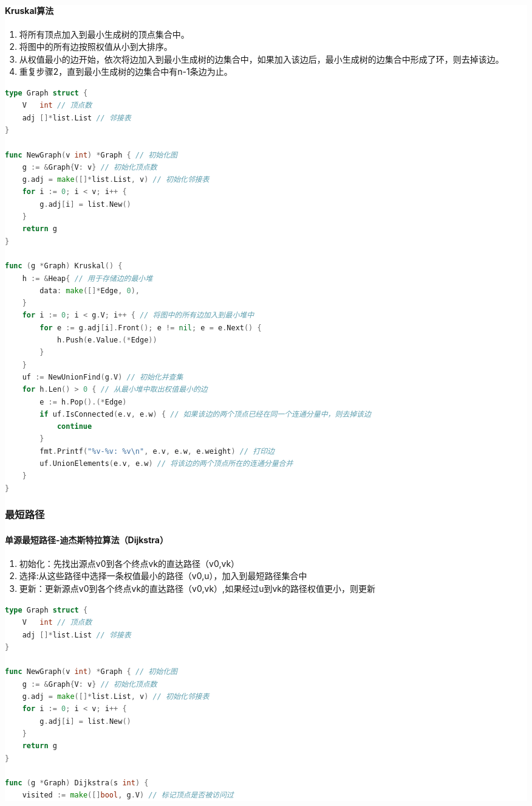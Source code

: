 #### Kruskal算法
1. 将所有顶点加入到最小生成树的顶点集合中。
2. 将图中的所有边按照权值从小到大排序。
3. 从权值最小的边开始，依次将边加入到最小生成树的边集合中，如果加入该边后，最小生成树的边集合中形成了环，则去掉该边。
4. 重复步骤2，直到最小生成树的边集合中有n-1条边为止。
```go
type Graph struct {
    V   int // 顶点数
    adj []*list.List // 邻接表
}

func NewGraph(v int) *Graph { // 初始化图
    g := &Graph{V: v} // 初始化顶点数
    g.adj = make([]*list.List, v) // 初始化邻接表
    for i := 0; i < v; i++ {
        g.adj[i] = list.New()
    }
    return g
}

func (g *Graph) Kruskal() {
    h := &Heap{ // 用于存储边的最小堆
        data: make([]*Edge, 0),
    }
    for i := 0; i < g.V; i++ { // 将图中的所有边加入到最小堆中
        for e := g.adj[i].Front(); e != nil; e = e.Next() {
            h.Push(e.Value.(*Edge))
        }
    }
    uf := NewUnionFind(g.V) // 初始化并查集
    for h.Len() > 0 { // 从最小堆中取出权值最小的边
        e := h.Pop().(*Edge)
        if uf.IsConnected(e.v, e.w) { // 如果该边的两个顶点已经在同一个连通分量中，则去掉该边
            continue
        }
        fmt.Printf("%v-%v: %v\n", e.v, e.w, e.weight) // 打印边
        uf.UnionElements(e.v, e.w) // 将该边的两个顶点所在的连通分量合并
    }
}
```
### 最短路径

#### 单源最短路径-迪杰斯特拉算法（Dijkstra）
1. 初始化：先找出源点v0到各个终点vk的直达路径（v0,vk）
2. 选择:从这些路径中选择一条权值最小的路径（v0,u），加入到最短路径集合中
3. 更新：更新源点v0到各个终点vk的直达路径（v0,vk）,如果经过u到vk的路径权值更小，则更新  
```go
type Graph struct {
    V   int // 顶点数
    adj []*list.List // 邻接表
}

func NewGraph(v int) *Graph { // 初始化图
    g := &Graph{V: v} // 初始化顶点数
    g.adj = make([]*list.List, v) // 初始化邻接表
    for i := 0; i < v; i++ {
        g.adj[i] = list.New()
    }
    return g
}

func (g *Graph) Dijkstra(s int) {
    visited := make([]bool, g.V) // 标记顶点是否被访问过
```